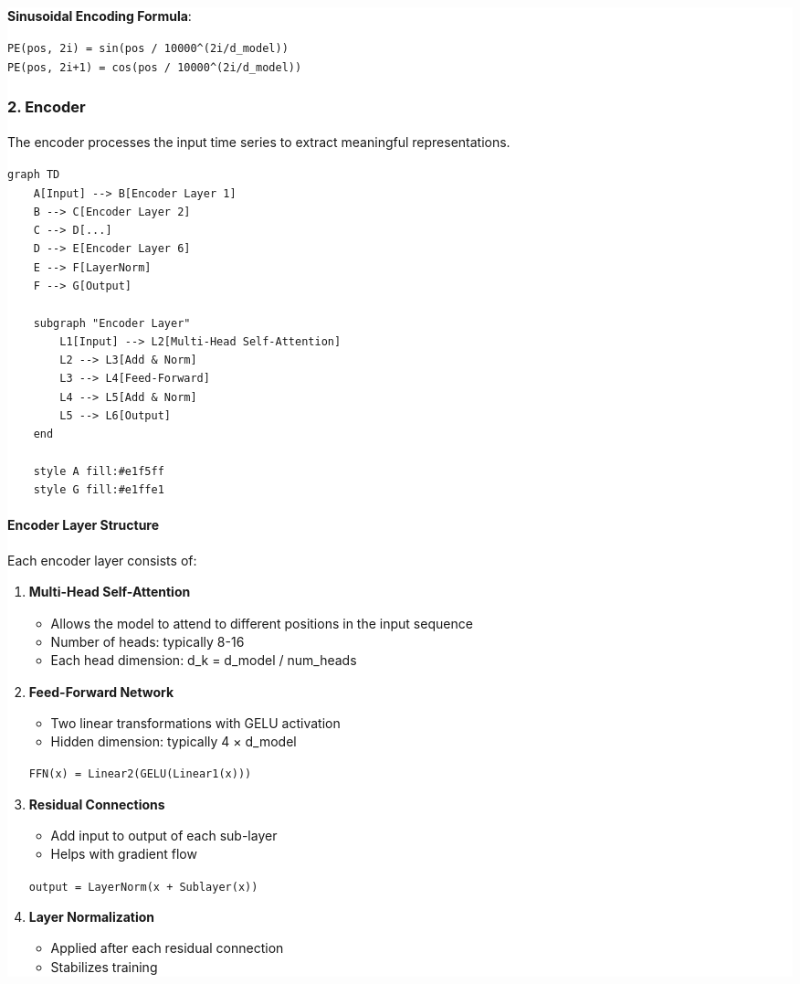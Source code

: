 **Sinusoidal Encoding Formula**:
```
PE(pos, 2i) = sin(pos / 10000^(2i/d_model))
PE(pos, 2i+1) = cos(pos / 10000^(2i/d_model))
```

### 2. Encoder

The encoder processes the input time series to extract meaningful representations.

```mermaid
graph TD
    A[Input] --> B[Encoder Layer 1]
    B --> C[Encoder Layer 2]
    C --> D[...]
    D --> E[Encoder Layer 6]
    E --> F[LayerNorm]
    F --> G[Output]

    subgraph "Encoder Layer"
        L1[Input] --> L2[Multi-Head Self-Attention]
        L2 --> L3[Add & Norm]
        L3 --> L4[Feed-Forward]
        L4 --> L5[Add & Norm]
        L5 --> L6[Output]
    end

    style A fill:#e1f5ff
    style G fill:#e1ffe1
```

#### Encoder Layer Structure

Each encoder layer consists of:

1. **Multi-Head Self-Attention**
   - Allows the model to attend to different positions in the input sequence
   - Number of heads: typically 8-16
   - Each head dimension: d_k = d_model / num_heads

2. **Feed-Forward Network**
   - Two linear transformations with GELU activation
   - Hidden dimension: typically 4 × d_model

   ```
   FFN(x) = Linear2(GELU(Linear1(x)))
   ```

3. **Residual Connections**
   - Add input to output of each sub-layer
   - Helps with gradient flow

   ```
   output = LayerNorm(x + Sublayer(x))
   ```

4. **Layer Normalization**
   - Applied after each residual connection
   - Stabilizes training
